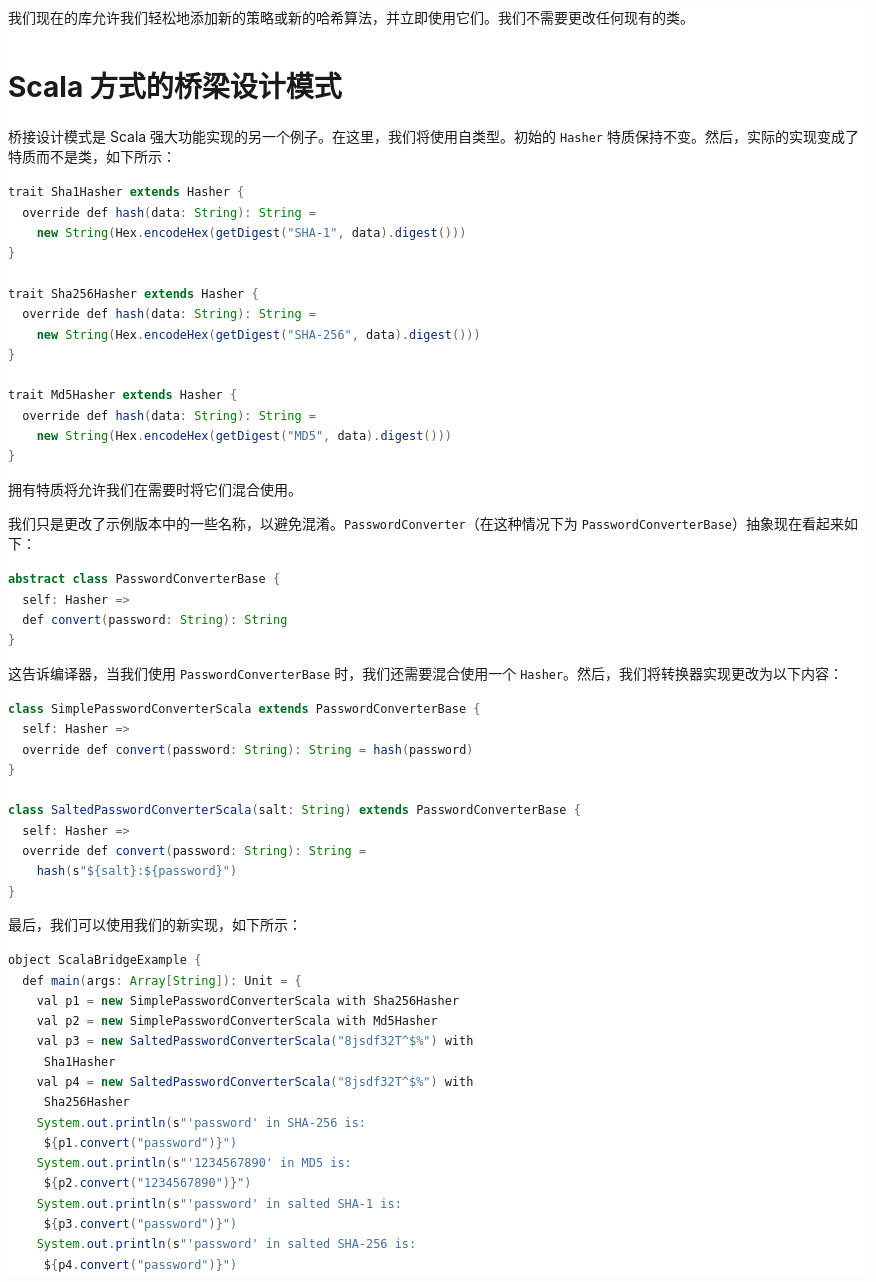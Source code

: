 我们现在的库允许我们轻松地添加新的策略或新的哈希算法，并立即使用它们。我们不需要更改任何现有的类。

# Scala 方式的桥梁设计模式

桥接设计模式是 Scala 强大功能实现的另一个例子。在这里，我们将使用自类型。初始的 `Hasher` 特质保持不变。然后，实际的实现变成了特质而不是类，如下所示：

```java
trait Sha1Hasher extends Hasher {
  override def hash(data: String): String = 
    new String(Hex.encodeHex(getDigest("SHA-1", data).digest()))
}

trait Sha256Hasher extends Hasher {
  override def hash(data: String): String = 
    new String(Hex.encodeHex(getDigest("SHA-256", data).digest()))
}

trait Md5Hasher extends Hasher {
  override def hash(data: String): String = 
    new String(Hex.encodeHex(getDigest("MD5", data).digest()))
}
```

拥有特质将允许我们在需要时将它们混合使用。

我们只是更改了示例版本中的一些名称，以避免混淆。`PasswordConverter`（在这种情况下为 `PasswordConverterBase`）抽象现在看起来如下：

```java
abstract class PasswordConverterBase {
  self: Hasher =>
  def convert(password: String): String
}
```

这告诉编译器，当我们使用 `PasswordConverterBase` 时，我们还需要混合使用一个 `Hasher`。然后，我们将转换器实现更改为以下内容：

```java
class SimplePasswordConverterScala extends PasswordConverterBase {
  self: Hasher =>
  override def convert(password: String): String = hash(password)
}

class SaltedPasswordConverterScala(salt: String) extends PasswordConverterBase {
  self: Hasher =>
  override def convert(password: String): String =
    hash(s"${salt}:${password}")
}
```

最后，我们可以使用我们的新实现，如下所示：

```java
object ScalaBridgeExample {
  def main(args: Array[String]): Unit = {
    val p1 = new SimplePasswordConverterScala with Sha256Hasher
    val p2 = new SimplePasswordConverterScala with Md5Hasher
    val p3 = new SaltedPasswordConverterScala("8jsdf32T^$%") with
     Sha1Hasher
    val p4 = new SaltedPasswordConverterScala("8jsdf32T^$%") with
     Sha256Hasher
    System.out.println(s"'password' in SHA-256 is:
     ${p1.convert("password")}")
    System.out.println(s"'1234567890' in MD5 is:
     ${p2.convert("1234567890")}")
    System.out.println(s"'password' in salted SHA-1 is:
     ${p3.convert("password")}")
    System.out.println(s"'password' in salted SHA-256 is:
     ${p4.convert("password")}")
```